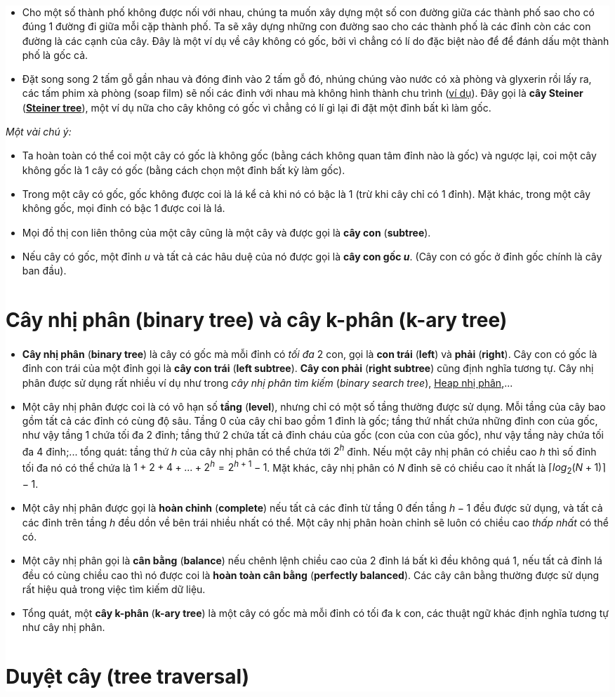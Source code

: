 - Cho một số thành phố không được nối với nhau, chúng ta muốn xây dựng một số con đường giữa các thành phố sao cho có đúng 1 đường đi giữa mỗi cặp thành phố. Ta sẽ xây dựng những con đường sao cho các thành phố là các đỉnh còn các con đường là các cạnh của cây. Đây là một ví dụ về cây không có gốc, bởi vì chẳng có lí do đặc biệt nào để để đánh dấu một thành phố là gốc cả.

- Đặt song song 2 tấm gỗ gần nhau và đóng đinh vào 2 tấm gỗ đó, nhúng chúng vào nước có xà phòng và glyxerin rồi lấy ra, các tấm phim xà phòng (soap film) sẽ nối các đinh với nhau mà không hình thành chu trình ([ví dụ](https://www.youtube.com/watch?v=PI6rAOWu-Og)). Đây gọi là **cây Steiner** ([**Steiner tree**](https://en.wikipedia.org/wiki/Steiner_tree_problem)), một ví dụ nữa cho cây không có gốc vì chẳng có lí gì lại đi đặt một đỉnh bất kì làm gốc.

_Một vài chú ý:_

- Ta hoàn toàn có thể coi một cây có gốc là không gốc (bằng cách không quan tâm đỉnh nào là gốc) và ngược lại, coi một cây không gốc là 1 cây có gốc (bằng cách chọn một đỉnh bất kỳ làm gốc).

- Trong một cây có gốc, gốc không được coi là lá kể cả khi nó có bậc là 1 (trừ khi cây chỉ có 1 đỉnh). Mặt khác, trong một cây không gốc, mọi đỉnh có bậc 1 được coi là lá.

- Mọi đồ thị con liên thông của một cây cũng là một cây và được gọi là **cây con** (**subtree**).

- Nếu cây có gốc, một đỉnh $u$ và tất cả các hâu duệ của nó được gọi là **cây con gốc $u$**. (Cây con có gốc ở đỉnh gốc chính là cây ban đầu).

# Cây nhị phân (binary tree) và cây k-phân (k-ary tree)

- **Cây nhị phân** (**binary tree**) là cây có gốc mà mỗi đỉnh có *tối đa* 2 con, gọi là **con trái** (**left**) và **phải** (**right**). Cây con có gốc là đỉnh con trái của một đỉnh gọi là **cây con trái** (**left subtree**). **Cây con phải** (**right subtree**) cũng định nghĩa tương tự. Cây nhị phân được sử dụng rất nhiều ví dụ như trong *cây nhị phân tìm kiếm* (*binary search tree*), [Heap nhị phân](/translate/wcipeg/Binary-Heap),...

- Một cây nhị phân được coi là có vô hạn số **tầng** (**level**), nhưng chỉ có một số tầng thường được sử dụng. Mỗi tầng của cây bao gồm tất cả các đỉnh có cùng độ sâu. Tầng $0$ của cây chỉ bao gồm $1$ đỉnh là gốc; tầng thứ nhất chứa những đỉnh con của gốc, như vậy tầng $1$ chứa tối đa $2$ đỉnh; tầng thứ $2$ chứa tất cả đỉnh cháu của gốc (con của con của gốc), như vậy tầng này chứa tối đa $4$ đỉnh;... tổng quát: tầng thứ $h$ của cây nhị phân có thể chứa tới $2^{h}$ đỉnh. Nếu một cây nhị phân có chiều cao $h$ thì số đỉnh tối đa nó có thể chứa là $1 + 2 + 4 + ... + 2^{h} = 2^{h+1} - 1$. Mặt khác, cây nhị phân có $N$ đỉnh sẽ có chiều cao ít nhất là $\left \lceil log_2 (N + 1) \right \rceil - 1$.

- Một cây nhị phân được gọi là **hoàn chỉnh** (**complete**) nếu tất cả các đỉnh từ tầng $0$ đến tầng $h - 1$ đều được sử dụng, và tất cả các đỉnh trên tầng $h$ đều dồn về bên trái nhiều nhất có thể. Một cây nhị phân hoàn chỉnh sẽ luôn có chiều cao *thấp nhất* có thể có.

- Một cây nhị phân gọi là **cân bằng** (**balance**) nếu chênh lệnh chiều cao của 2 đỉnh lá bất kì đều không quá 1, nếu tất cả đỉnh lá đều có cùng chiều cao thì nó được coi là **hoàn toàn cân bằng** (**perfectly balanced**). Các cây cân bằng thường được sử dụng rất hiệu quả trong việc tìm kiếm dữ liệu.

- Tổng quát, một **cây k-phân** (**k-ary tree**) là một cây có gốc mà mỗi đỉnh có tối đa k con, các thuật ngữ khác định nghĩa tương tự như cây nhị phân.

# Duyệt cây (tree traversal)

